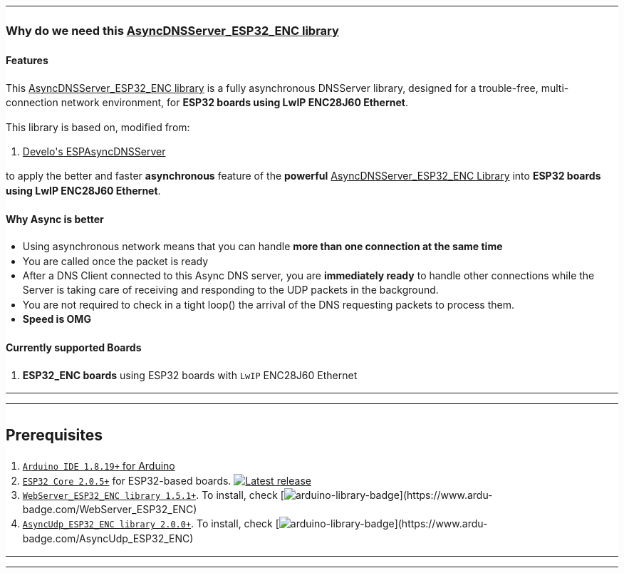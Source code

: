 
---

### Why do we need this [AsyncDNSServer_ESP32_ENC library](https://github.com/khoih-prog/AsyncDNSServer_ESP32_ENC)

#### Features

This [AsyncDNSServer_ESP32_ENC library](https://github.com/khoih-prog/AsyncDNSServer_ESP32_ENC) is a fully asynchronous DNSServer library, designed for a trouble-free, multi-connection network environment, for **ESP32 boards using LwIP ENC28J60 Ethernet**.

This library is based on, modified from:

1. [Develo's ESPAsyncDNSServer](https://github.com/devyte/ESPAsyncDNSServer)

to apply the better and faster **asynchronous** feature of the **powerful** [AsyncDNSServer_ESP32_ENC Library](https://github.com/khoih-prog/AsyncDNSServer_ESP32_ENC) into **ESP32 boards using LwIP ENC28J60 Ethernet**.


#### Why Async is better

- Using asynchronous network means that you can handle **more than one connection at the same time**
- You are called once the packet is ready
- After a DNS Client connected to this Async DNS server, you are **immediately ready** to handle other connections while the Server is taking care of receiving and responding to the UDP packets in the background.
- You are not required to check in a tight loop() the arrival of the DNS requesting packets to process them.
- **Speed is OMG**


#### Currently supported Boards

1. **ESP32_ENC boards** using ESP32 boards with `LwIP` ENC28J60 Ethernet

---
---

## Prerequisites

 1. [`Arduino IDE 1.8.19+` for Arduino](https://www.arduino.cc/en/Main/Software)
 2. [`ESP32 Core 2.0.5+`](https://github.com/espressif/arduino-esp32) for ESP32-based boards. [![Latest release](https://img.shields.io/github/release/espressif/arduino-esp32.svg)](https://github.com/espressif/arduino-esp32/releases/latest/)
 3. [`WebServer_ESP32_ENC library 1.5.1+`](https://github.com/khoih-prog/WebServer_ESP32_ENC). To install, check [![arduino-library-badge](https://www.ardu-badge.com/badge/WebServer_ESP32_ENC.svg?)](https://www.ardu-badge.com/WebServer_ESP32_ENC)
 4. [`AsyncUdp_ESP32_ENC library 2.0.0+`](https://github.com/khoih-prog/AsyncUdp_ESP32_ENC). To install, check [![arduino-library-badge](https://www.ardu-badge.com/badge/AsyncUdp_ESP32_ENC.svg?)](https://www.ardu-badge.com/AsyncUdp_ESP32_ENC)
 
---
---

